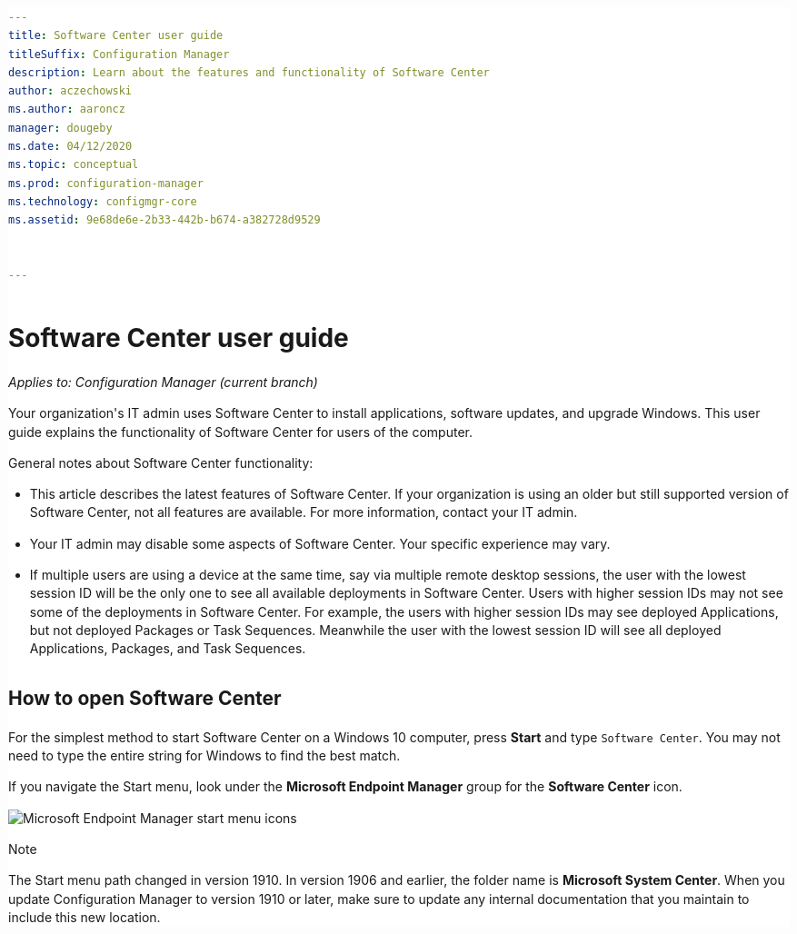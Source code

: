 ```yaml
---
title: Software Center user guide
titleSuffix: Configuration Manager
description: Learn about the features and functionality of Software Center
author: aczechowski
ms.author: aaroncz
manager: dougeby
ms.date: 04/12/2020
ms.topic: conceptual
ms.prod: configuration-manager
ms.technology: configmgr-core
ms.assetid: 9e68de6e-2b33-442b-b674-a382728d9529


---
```


# Software Center user guide

*Applies to: Configuration Manager (current branch)*

Your organization's IT admin uses Software Center to install applications, software updates, and upgrade Windows. This user guide explains the functionality of Software Center for users of the computer.

General notes about Software Center functionality:

- This article describes the latest features of Software Center. If your organization is using an older but still supported version of Software Center, not all features are available. For more information, contact your IT admin.

- Your IT admin may disable some aspects of Software Center. Your specific experience may vary.

- If multiple users are using a device at the same time, say via multiple remote desktop sessions, the user with the lowest session ID will be the only one to see all available deployments in Software Center. Users with higher session IDs may not see some of the deployments in Software Center. For example, the users with higher session IDs may see deployed Applications, but not deployed Packages or Task Sequences. Meanwhile the user with the lowest session ID will see all deployed Applications, Packages, and Task Sequences.



## <a name="bkmk_open"></a> How to open Software Center

For the simplest method to start Software Center on a Windows 10 computer, press **Start** and type `Software Center`. You may not need to type the entire string for Windows to find the best match.

If you navigate the Start menu, look under the **Microsoft Endpoint Manager** group for the **Software Center** icon.

![Microsoft Endpoint Manager start menu icons](media/microsoft-endpoint-manager-start-menu.png)

> [!NOTE]
> The Start menu path changed in version 1910. In version 1906 and earlier, the folder name is **Microsoft System Center**. When you update Configuration Manager to version 1910 or later, make sure to update any internal documentation that you maintain to include this new location.
